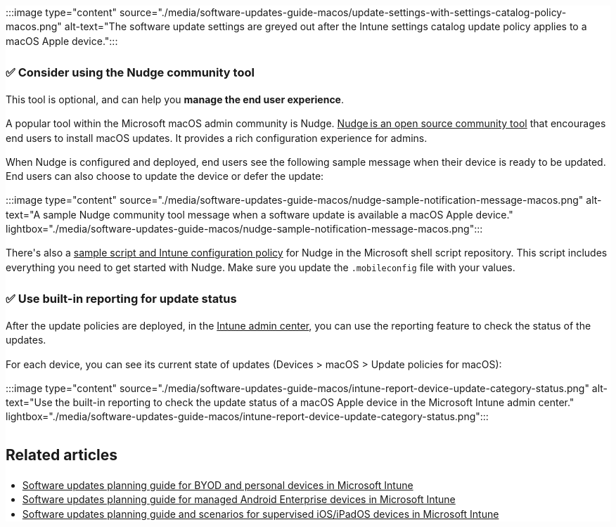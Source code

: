 :::image type="content" source="./media/software-updates-guide-macos/update-settings-with-settings-catalog-policy-macos.png" alt-text="The software update settings are greyed out after the Intune settings catalog update policy applies to a macOS Apple device.":::

### ✅ Consider using the Nudge community tool

This tool is optional, and can help you **manage the end user experience**.

A popular tool within the Microsoft macOS admin community is Nudge. [Nudge is an open source community tool](https://github.com/macadmins/nudge) that encourages end users to install macOS updates. It provides a rich configuration experience for admins.

When Nudge is configured and deployed, end users see the following sample message when their device is ready to be updated. End users can also choose to update the device or defer the update:

:::image type="content" source="./media/software-updates-guide-macos/nudge-sample-notification-message-macos.png" alt-text="A sample Nudge community tool message when a software update is available a macOS Apple device." lightbox="./media/software-updates-guide-macos/nudge-sample-notification-message-macos.png":::

There's also a [sample script and Intune configuration policy](https://github.com/microsoft/shell-intune-samples/tree/master/macOS/Apps/Nudge) for Nudge in the Microsoft shell script repository. This script includes everything you need to get started with Nudge. Make sure you update the `.mobileconfig` file with your values.

### ✅ Use built-in reporting for update status

After the update policies are deployed, in the [Intune admin center](https://go.microsoft.com/fwlink/?linkid=2109431), you can use the reporting feature to check the status of the updates.

For each device, you can see its current state of updates (Devices > macOS > Update policies for macOS):

:::image type="content" source="./media/software-updates-guide-macos/intune-report-device-update-category-status.png" alt-text="Use the built-in reporting to check the update status of a macOS Apple device in the Microsoft Intune admin center." lightbox="./media/software-updates-guide-macos/intune-report-device-update-category-status.png":::

## Related articles

- [Software updates planning guide for BYOD and personal devices in Microsoft Intune](software-updates-guide-personal-byod.md)
- [Software updates planning guide for managed Android Enterprise devices in Microsoft Intune](software-updates-guide-android.md)
- [Software updates planning guide and scenarios for supervised iOS/iPadOS devices in Microsoft Intune](software-updates-guide-ios-ipados.md)
